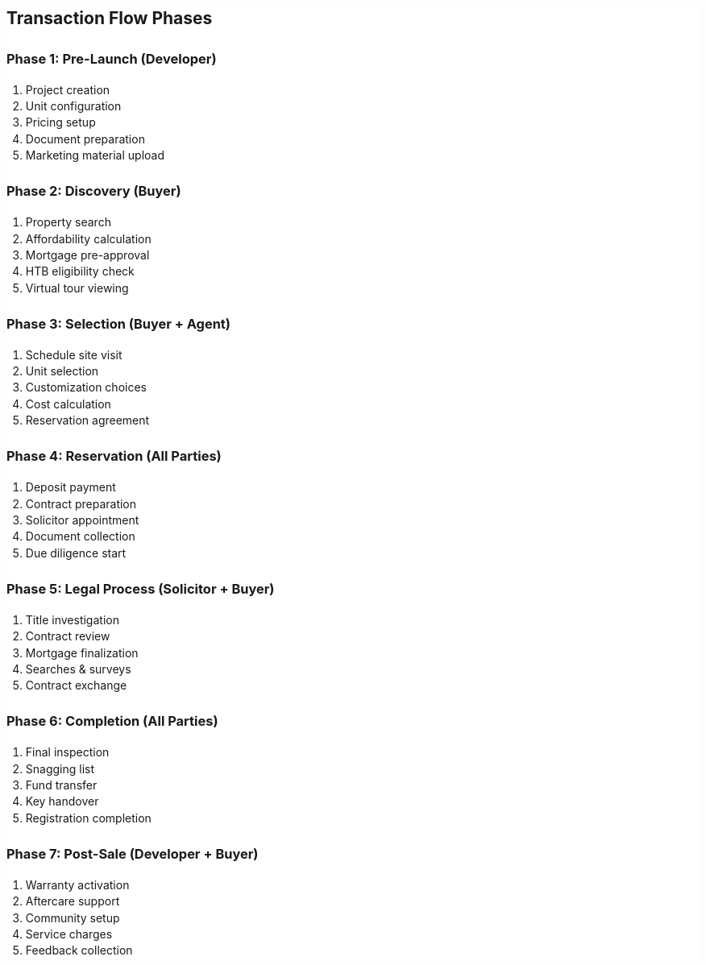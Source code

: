 ## Transaction Flow Phases

### Phase 1: Pre-Launch (Developer)
1. Project creation
2. Unit configuration
3. Pricing setup
4. Document preparation
5. Marketing material upload

### Phase 2: Discovery (Buyer)
1. Property search
2. Affordability calculation
3. Mortgage pre-approval
4. HTB eligibility check
5. Virtual tour viewing

### Phase 3: Selection (Buyer + Agent)
1. Schedule site visit
2. Unit selection
3. Customization choices
4. Cost calculation
5. Reservation agreement

### Phase 4: Reservation (All Parties)
1. Deposit payment
2. Contract preparation
3. Solicitor appointment
4. Document collection
5. Due diligence start

### Phase 5: Legal Process (Solicitor + Buyer)
1. Title investigation
2. Contract review
3. Mortgage finalization
4. Searches & surveys
5. Contract exchange

### Phase 6: Completion (All Parties)
1. Final inspection
2. Snagging list
3. Fund transfer
4. Key handover
5. Registration completion

### Phase 7: Post-Sale (Developer + Buyer)
1. Warranty activation
2. Aftercare support
3. Community setup
4. Service charges
5. Feedback collection
